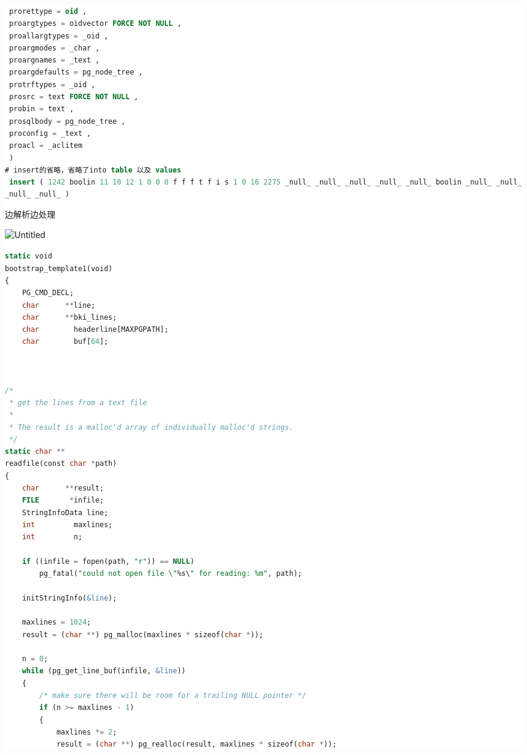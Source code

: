 ```sql
 prorettype = oid ,
 proargtypes = oidvector FORCE NOT NULL ,
 proallargtypes = _oid ,
 proargmodes = _char ,
 proargnames = _text ,
 proargdefaults = pg_node_tree ,
 protrftypes = _oid ,
 prosrc = text FORCE NOT NULL ,
 probin = text ,
 prosqlbody = pg_node_tree ,
 proconfig = _text ,
 proacl = _aclitem
 )
# insert的省略，省略了into table 以及 values 
 insert ( 1242 boolin 11 10 12 1 0 0 0 f f f t f i s 1 0 16 2275 _null_ _null_ _null_ _null_ _null_ boolin _null_ _null_ _null_ _null_ )
```

边解析边处理

![Untitled](https://vvtorres.oss-cn-beijing.aliyuncs.com/202404131503708.png)

```sql
static void
bootstrap_template1(void)
{
	PG_CMD_DECL;
	char	  **line;
	char	  **bki_lines;
	char		headerline[MAXPGPATH];
	char		buf[64];
	
	
	
/*
 * get the lines from a text file
 *
 * The result is a malloc'd array of individually malloc'd strings.
 */
static char **
readfile(const char *path)
{
	char	  **result;
	FILE	   *infile;
	StringInfoData line;
	int			maxlines;
	int			n;

	if ((infile = fopen(path, "r")) == NULL)
		pg_fatal("could not open file \"%s\" for reading: %m", path);

	initStringInfo(&line);

	maxlines = 1024;
	result = (char **) pg_malloc(maxlines * sizeof(char *));

	n = 0;
	while (pg_get_line_buf(infile, &line))
	{
		/* make sure there will be room for a trailing NULL pointer */
		if (n >= maxlines - 1)
		{
			maxlines *= 2;
			result = (char **) pg_realloc(result, maxlines * sizeof(char *));
```
